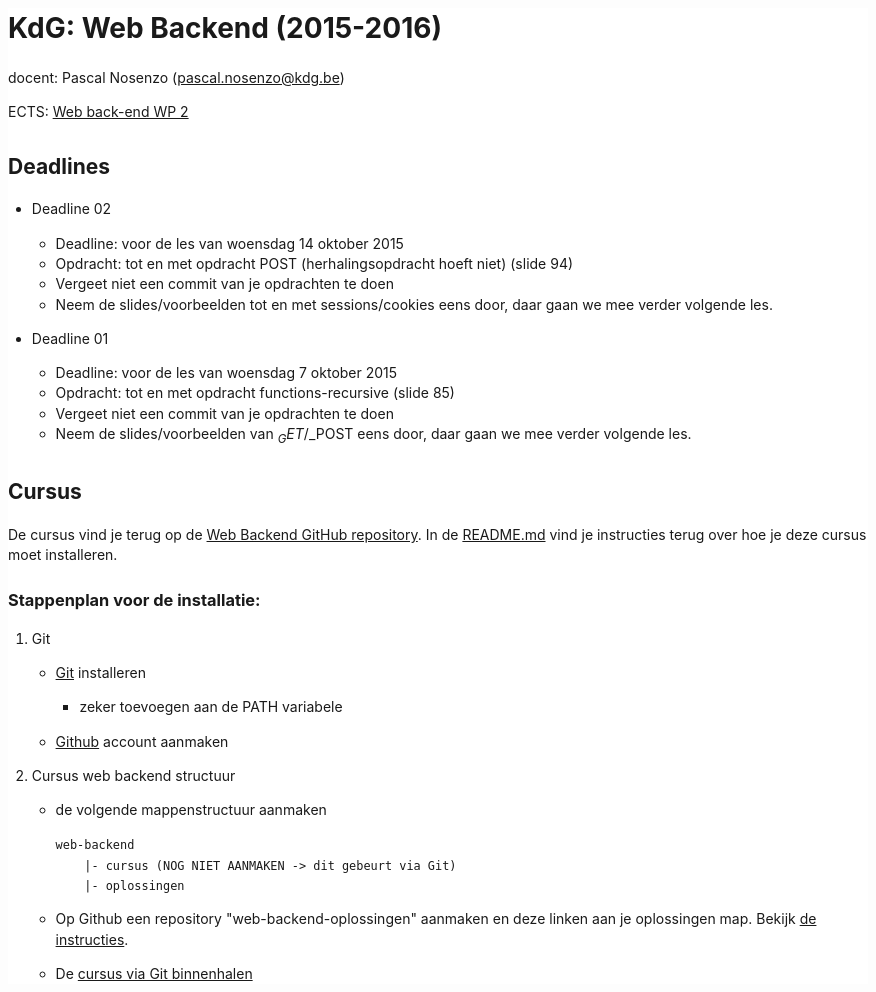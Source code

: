 # KdG: Web Backend (2015-2016)

docent: Pascal Nosenzo (pascal.nosenzo@kdg.be)

ECTS: [Web back-end WP 2](https://bamaflexweb.kdg.be/BMFUIDetailxOLOD.aspx?a=56428&b=1&c=1)

## Deadlines


- Deadline 02
	- Deadline: voor de les van woensdag 14 oktober 2015
	- Opdracht: tot en met opdracht POST (herhalingsopdracht hoeft niet) (slide 94)
	- Vergeet niet een commit van je opdrachten te doen
	- Neem de slides/voorbeelden tot en met sessions/cookies eens door, daar gaan we mee verder volgende les.

- Deadline 01
	- Deadline: voor de les van woensdag 7 oktober 2015
	- Opdracht: tot en met opdracht functions-recursive (slide 85)
	- Vergeet niet een commit van je opdrachten te doen
	- Neem de slides/voorbeelden van $_GET/$_POST eens door, daar gaan we mee verder volgende les.

## Cursus

De cursus vind je terug op de [Web Backend GitHub repository](https://github.com/pascalculator/web-backend). In de [README.md](https://github.com/pascalculator/web-backend/blob/master/README.md) vind je instructies terug over hoe je deze cursus moet installeren.

### Stappenplan voor de installatie:

1. Git 

	- [Git](https://git-scm.com/downloads) installeren

		- zeker toevoegen aan de PATH variabele

	- [Github](https://github.com/) account aanmaken

2. Cursus web backend structuur

	- de volgende mappenstructuur aanmaken

		```
		web-backend
			|- cursus (NOG NIET AANMAKEN -> dit gebeurt via Git)
			|- oplossingen
		```

	- Op Github een repository "web-backend-oplossingen" aanmaken en deze linken aan je oplossingen map. Bekijk [de instructies](https://github.com/pascalculator/web-backend#je-eigen-oplossingen-uploaden-naar-je-online-repository).

	- De [cursus via Git binnenhalen](https://github.com/pascalculator/web-backend#git-gebruiken-om-cursus-te-downloaden)
